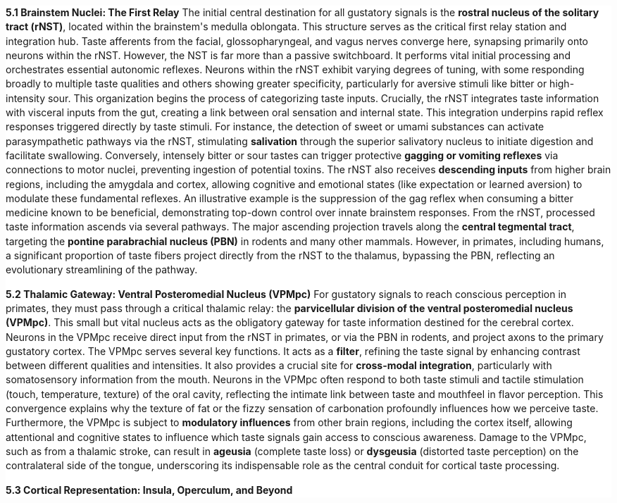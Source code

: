 **5.1 Brainstem Nuclei: The First Relay**
The initial central destination for all gustatory signals is the **rostral nucleus of the solitary tract (rNST)**, located within the brainstem's medulla oblongata. This structure serves as the critical first relay station and integration hub. Taste afferents from the facial, glossopharyngeal, and vagus nerves converge here, synapsing primarily onto neurons within the rNST. However, the NST is far more than a passive switchboard. It performs vital initial processing and orchestrates essential autonomic reflexes. Neurons within the rNST exhibit varying degrees of tuning, with some responding broadly to multiple taste qualities and others showing greater specificity, particularly for aversive stimuli like bitter or high-intensity sour. This organization begins the process of categorizing taste inputs. Crucially, the rNST integrates taste information with visceral inputs from the gut, creating a link between oral sensation and internal state. This integration underpins rapid reflex responses triggered directly by taste stimuli. For instance, the detection of sweet or umami substances can activate parasympathetic pathways via the rNST, stimulating **salivation** through the superior salivatory nucleus to initiate digestion and facilitate swallowing. Conversely, intensely bitter or sour tastes can trigger protective **gagging or vomiting reflexes** via connections to motor nuclei, preventing ingestion of potential toxins. The rNST also receives **descending inputs** from higher brain regions, including the amygdala and cortex, allowing cognitive and emotional states (like expectation or learned aversion) to modulate these fundamental reflexes. An illustrative example is the suppression of the gag reflex when consuming a bitter medicine known to be beneficial, demonstrating top-down control over innate brainstem responses. From the rNST, processed taste information ascends via several pathways. The major ascending projection travels along the **central tegmental tract**, targeting the **pontine parabrachial nucleus (PBN)** in rodents and many other mammals. However, in primates, including humans, a significant proportion of taste fibers project directly from the rNST to the thalamus, bypassing the PBN, reflecting an evolutionary streamlining of the pathway.

**5.2 Thalamic Gateway: Ventral Posteromedial Nucleus (VPMpc)**
For gustatory signals to reach conscious perception in primates, they must pass through a critical thalamic relay: the **parvicellular division of the ventral posteromedial nucleus (VPMpc)**. This small but vital nucleus acts as the obligatory gateway for taste information destined for the cerebral cortex. Neurons in the VPMpc receive direct input from the rNST in primates, or via the PBN in rodents, and project axons to the primary gustatory cortex. The VPMpc serves several key functions. It acts as a **filter**, refining the taste signal by enhancing contrast between different qualities and intensities. It also provides a crucial site for **cross-modal integration**, particularly with somatosensory information from the mouth. Neurons in the VPMpc often respond to both taste stimuli and tactile stimulation (touch, temperature, texture) of the oral cavity, reflecting the intimate link between taste and mouthfeel in flavor perception. This convergence explains why the texture of fat or the fizzy sensation of carbonation profoundly influences how we perceive taste. Furthermore, the VPMpc is subject to **modulatory influences** from other brain regions, including the cortex itself, allowing attentional and cognitive states to influence which taste signals gain access to conscious awareness. Damage to the VPMpc, such as from a thalamic stroke, can result in **ageusia** (complete taste loss) or **dysgeusia** (distorted taste perception) on the contralateral side of the tongue, underscoring its indispensable role as the central conduit for cortical taste processing.

**5.3 Cortical Representation: Insula, Operculum, and Beyond**